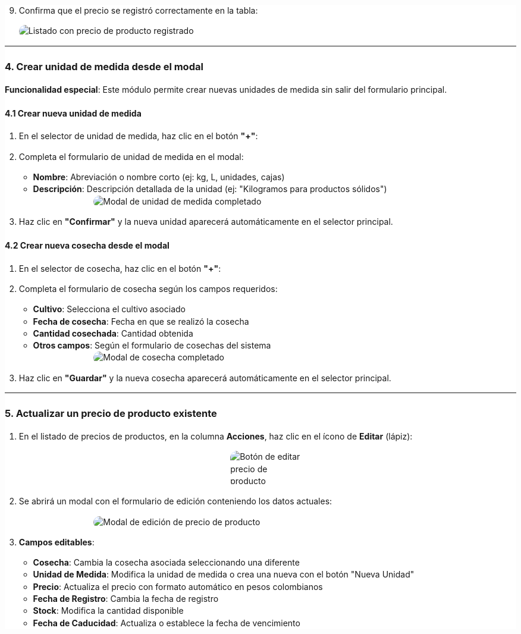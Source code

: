9. Confirma que el precio se registró correctamente en la tabla:

   <img src="/public/inventario/preciosproductos/ListaPreciosProductosConRegistros.png" alt="Listado con precio de producto registrado" style="display: block; margin: auto; width: 100%; border-radius: 12px;" />

---

### 4. Crear unidad de medida desde el modal
**Funcionalidad especial**: Este módulo permite crear nuevas unidades de medida sin salir del formulario principal.

#### 4.1 Crear nueva unidad de medida
1. En el selector de unidad de medida, haz clic en el botón **"+"**:
2. Completa el formulario de unidad de medida en el modal:
   - **Nombre**: Abreviación o nombre corto (ej: kg, L, unidades, cajas)
   - **Descripción**: Descripción detallada de la unidad (ej: "Kilogramos para productos sólidos")

   <img src="/public/inventario/preciosproductos/ModalUnidadMedidaCompleto.png" alt="Modal de unidad de medida completado" style="display: block; margin: auto; width: 70%; border-radius: 12px;" />

3. Haz clic en **"Confirmar"** y la nueva unidad aparecerá automáticamente en el selector principal.

#### 4.2 Crear nueva cosecha desde el modal
1. En el selector de cosecha, haz clic en el botón **"+"**:
2. Completa el formulario de cosecha según los campos requeridos:
   - **Cultivo**: Selecciona el cultivo asociado
   - **Fecha de cosecha**: Fecha en que se realizó la cosecha
   - **Cantidad cosechada**: Cantidad obtenida
   - **Otros campos**: Según el formulario de cosechas del sistema

   <img src="/public/inventario/preciosproductos/ModalCosechaCompleto.png" alt="Modal de cosecha completado" style="display: block; margin: auto; width: 70%; border-radius: 12px;" />

3. Haz clic en **"Guardar"** y la nueva cosecha aparecerá automáticamente en el selector principal.

---

### 5. Actualizar un precio de producto existente
1. En el listado de precios de productos, en la columna **Acciones**, haz clic en el ícono de **Editar** (lápiz):

   <img src="/public/inventario/preciosproductos/PrecioProductoAccionEditar.png" alt="Botón de editar precio de producto" style="display: block; margin: auto; width: 15%; border-radius: 12px;" />

2. Se abrirá un modal con el formulario de edición conteniendo los datos actuales:

   <img src="/public/inventario/preciosproductos/ModalEditarPrecioProducto.png" alt="Modal de edición de precio de producto" style="display: block; margin: auto; width: 70%; border-radius: 12px;" />

3. **Campos editables**:
   - **Cosecha**: Cambia la cosecha asociada seleccionando una diferente
   - **Unidad de Medida**: Modifica la unidad de medida o crea una nueva con el botón "Nueva Unidad"
   - **Precio**: Actualiza el precio con formato automático en pesos colombianos
   - **Fecha de Registro**: Cambia la fecha de registro
   - **Stock**: Modifica la cantidad disponible
   - **Fecha de Caducidad**: Actualiza o establece la fecha de vencimiento

